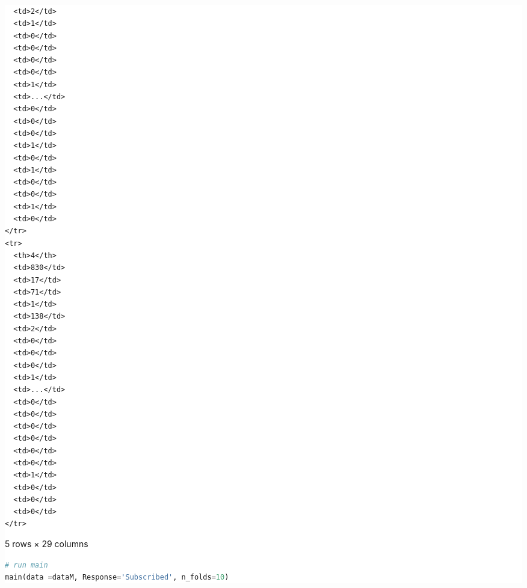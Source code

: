       <td>2</td>
      <td>1</td>
      <td>0</td>
      <td>0</td>
      <td>0</td>
      <td>0</td>
      <td>1</td>
      <td>...</td>
      <td>0</td>
      <td>0</td>
      <td>0</td>
      <td>1</td>
      <td>0</td>
      <td>1</td>
      <td>0</td>
      <td>0</td>
      <td>1</td>
      <td>0</td>
    </tr>
    <tr>
      <th>4</th>
      <td>830</td>
      <td>17</td>
      <td>71</td>
      <td>1</td>
      <td>138</td>
      <td>2</td>
      <td>0</td>
      <td>0</td>
      <td>0</td>
      <td>1</td>
      <td>...</td>
      <td>0</td>
      <td>0</td>
      <td>0</td>
      <td>0</td>
      <td>0</td>
      <td>0</td>
      <td>1</td>
      <td>0</td>
      <td>0</td>
      <td>0</td>
    </tr>
  </tbody>
</table>
<p>5 rows × 29 columns</p>
</div>




```python
# run main 
main(data =dataM, Response='Subscribed', n_folds=10)
```
